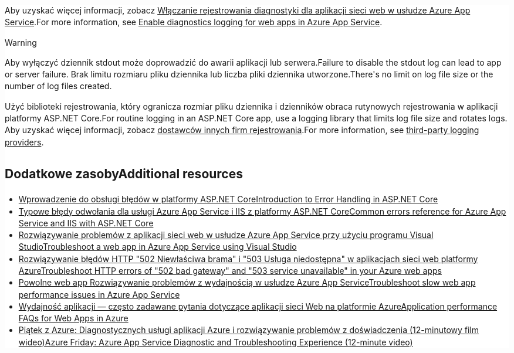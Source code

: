 <span data-ttu-id="8a5af-244">Aby uzyskać więcej informacji, zobacz [Włączanie rejestrowania diagnostyki dla aplikacji sieci web w usłudze Azure App Service](/azure/app-service/web-sites-enable-diagnostic-log).</span><span class="sxs-lookup"><span data-stu-id="8a5af-244">For more information, see [Enable diagnostics logging for web apps in Azure App Service](/azure/app-service/web-sites-enable-diagnostic-log).</span></span>

> [!WARNING]
> <span data-ttu-id="8a5af-245">Aby wyłączyć dziennik stdout może doprowadzić do awarii aplikacji lub serwera.</span><span class="sxs-lookup"><span data-stu-id="8a5af-245">Failure to disable the stdout log can lead to app or server failure.</span></span> <span data-ttu-id="8a5af-246">Brak limitu rozmiaru pliku dziennika lub liczba pliki dziennika utworzone.</span><span class="sxs-lookup"><span data-stu-id="8a5af-246">There's no limit on log file size or the number of log files created.</span></span>
>
> <span data-ttu-id="8a5af-247">Użyć biblioteki rejestrowania, który ogranicza rozmiar pliku dziennika i dzienników obraca rutynowych rejestrowania w aplikacji platformy ASP.NET Core.</span><span class="sxs-lookup"><span data-stu-id="8a5af-247">For routine logging in an ASP.NET Core app, use a logging library that limits log file size and rotates logs.</span></span> <span data-ttu-id="8a5af-248">Aby uzyskać więcej informacji, zobacz [dostawców innych firm rejestrowania](xref:fundamentals/logging/index#third-party-logging-providers).</span><span class="sxs-lookup"><span data-stu-id="8a5af-248">For more information, see [third-party logging providers](xref:fundamentals/logging/index#third-party-logging-providers).</span></span>

## <a name="additional-resources"></a><span data-ttu-id="8a5af-249">Dodatkowe zasoby</span><span class="sxs-lookup"><span data-stu-id="8a5af-249">Additional resources</span></span>

* [<span data-ttu-id="8a5af-250">Wprowadzenie do obsługi błędów w platformy ASP.NET Core</span><span class="sxs-lookup"><span data-stu-id="8a5af-250">Introduction to Error Handling in ASP.NET Core</span></span>](xref:fundamentals/error-handling)
* [<span data-ttu-id="8a5af-251">Typowe błędy odwołania dla usługi Azure App Service i IIS z platformy ASP.NET Core</span><span class="sxs-lookup"><span data-stu-id="8a5af-251">Common errors reference for Azure App Service and IIS with ASP.NET Core</span></span>](xref:host-and-deploy/azure-iis-errors-reference)
* [<span data-ttu-id="8a5af-252">Rozwiązywanie problemów z aplikacji sieci web w usłudze Azure App Service przy użyciu programu Visual Studio</span><span class="sxs-lookup"><span data-stu-id="8a5af-252">Troubleshoot a web app in Azure App Service using Visual Studio</span></span>](/azure/app-service/web-sites-dotnet-troubleshoot-visual-studio)
* [<span data-ttu-id="8a5af-253">Rozwiązywanie błędów HTTP "502 Niewłaściwa brama" i "503 Usługa niedostępna" w aplikacjach sieci web platformy Azure</span><span class="sxs-lookup"><span data-stu-id="8a5af-253">Troubleshoot HTTP errors of "502 bad gateway" and "503 service unavailable" in your Azure web apps</span></span>](/app-service/app-service-web-troubleshoot-http-502-http-503)
* [<span data-ttu-id="8a5af-254">Powolne web app Rozwiązywanie problemów z wydajnością w usłudze Azure App Service</span><span class="sxs-lookup"><span data-stu-id="8a5af-254">Troubleshoot slow web app performance issues in Azure App Service</span></span>](/azure/app-service/app-service-web-troubleshoot-performance-degradation)
* [<span data-ttu-id="8a5af-255">Wydajność aplikacji — często zadawane pytania dotyczące aplikacji sieci Web na platformie Azure</span><span class="sxs-lookup"><span data-stu-id="8a5af-255">Application performance FAQs for Web Apps in Azure</span></span>](/azure/app-service/app-service-web-availability-performance-application-issues-faq)
* [<span data-ttu-id="8a5af-256">Piątek z Azure: Diagnostycznych usługi aplikacji Azure i rozwiązywanie problemów z doświadczenia (12-minutowy film wideo)</span><span class="sxs-lookup"><span data-stu-id="8a5af-256">Azure Friday: Azure App Service Diagnostic and Troubleshooting Experience (12-minute video)</span></span>](https://channel9.msdn.com/Shows/Azure-Friday/Azure-App-Service-Diagnostic-and-Troubleshooting-Experience)
